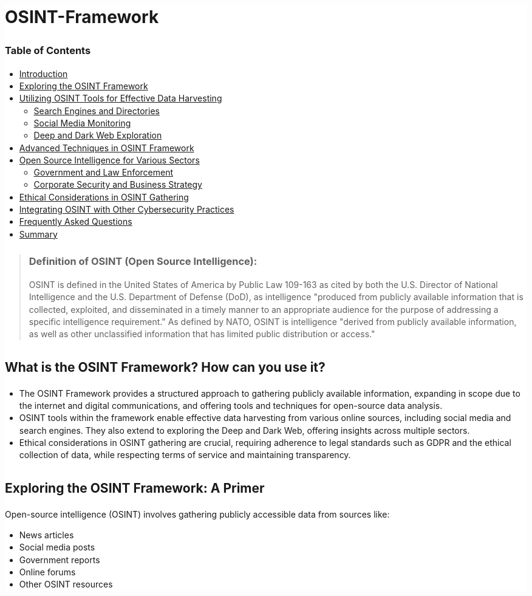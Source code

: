 # OSINT-Framework

### Table of Contents
- [Introduction](#introduction)
- [Exploring the OSINT Framework](#exploring-the-osint-framework)
- [Utilizing OSINT Tools for Effective Data Harvesting](#utilizing-osint-tools-for-effective-data-harvesting)
  - [Search Engines and Directories](#search-engines-and-directories)
  - [Social Media Monitoring](#social-media-monitoring)
  - [Deep and Dark Web Exploration](#deep-and-dark-web-exploration)
- [Advanced Techniques in OSINT Framework](#advanced-techniques-in-osint-framework)
- [Open Source Intelligence for Various Sectors](#open-source-intelligence-for-various-sectors)
  - [Government and Law Enforcement](#government-and-law-enforcement)
  - [Corporate Security and Business Strategy](#corporate-security-and-business-strategy)
- [Ethical Considerations in OSINT Gathering](#ethical-considerations-in-osint-gathering)
- [Integrating OSINT with Other Cybersecurity Practices](#integrating-osint-with-other-cybersecurity-practices)
- [Frequently Asked Questions](#frequently-asked-questions)
- [Summary](#summary)


> ### Definition of OSINT (Open Source Intelligence):
> OSINT is defined in the United States of America by Public Law 109-163 as cited by both the U.S. Director of National Intelligence and the U.S. Department of Defense (DoD), as intelligence "produced from publicly available information that is collected, exploited, and disseminated in a timely manner to an appropriate audience for the purpose of addressing a specific intelligence requirement." As defined by NATO, OSINT is intelligence "derived from publicly available information, as well as other unclassified information that has limited public distribution or access."
&nbsp;
&nbsp;
&nbsp;
## What is the OSINT Framework? How can you use it?
* The OSINT Framework provides a structured approach to gathering publicly available information, expanding in scope due to the internet and digital communications, and offering tools and techniques for open-source data analysis.
* OSINT tools within the framework enable effective data harvesting from various online sources, including social media and search engines. They also extend to exploring the Deep and Dark Web, offering insights across multiple sectors.
* Ethical considerations in OSINT gathering are crucial, requiring adherence to legal standards such as GDPR and the ethical collection of data, while respecting terms of service and maintaining transparency.
&nbsp;
&nbsp;
&nbsp;
## Exploring the OSINT Framework: A Primer
Open-source intelligence (OSINT) involves gathering publicly accessible data from sources like:
* News articles
* Social media posts
* Government reports
* Online forums
* Other OSINT resources
